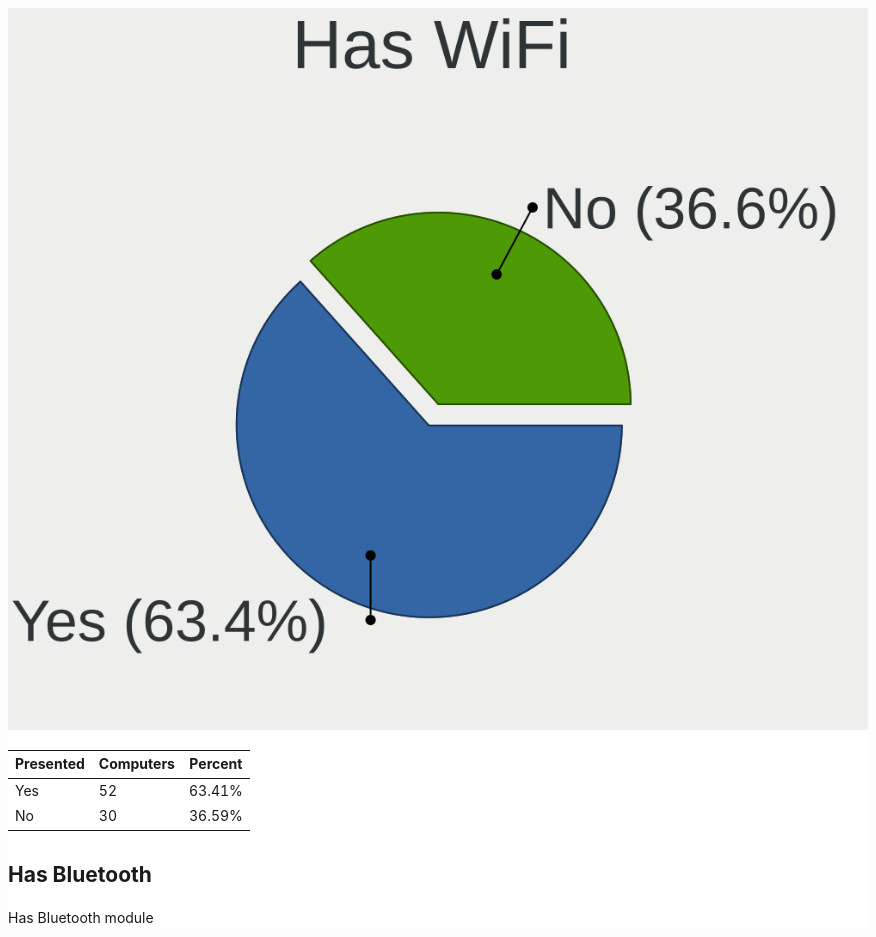 ![Has WiFi](./images/pie_chart_bsd/node_has_wifi.svg)


| Presented | Computers | Percent |
|-----------|-----------|---------|
| Yes       | 52        | 63.41%  |
| No        | 30        | 36.59%  |

Has Bluetooth
-------------

Has Bluetooth module
